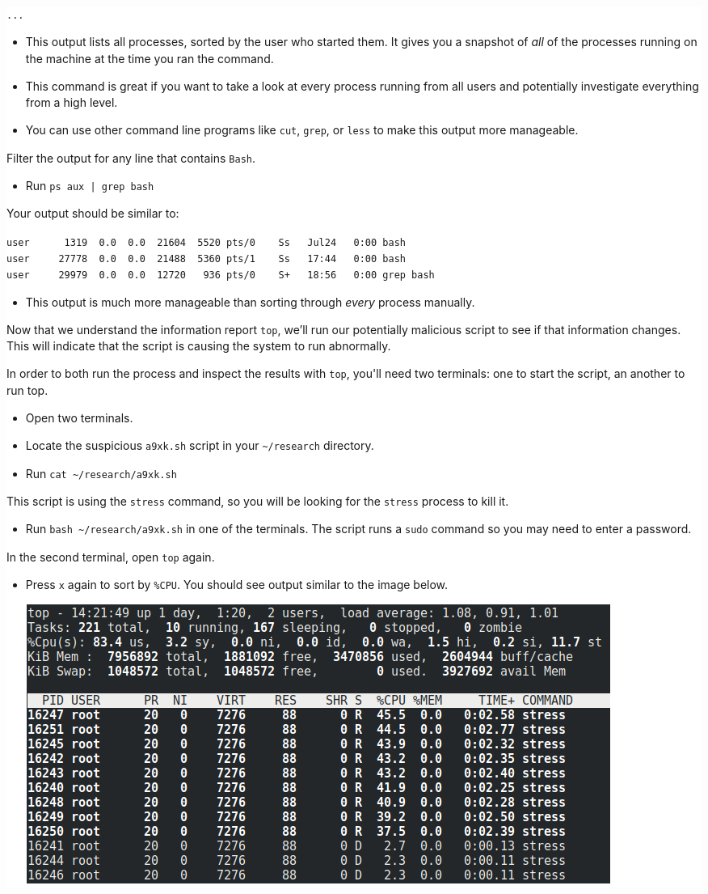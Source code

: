   ```bash
...
  ```


- This output lists all processes, sorted by the user who started them. It gives you a snapshot of _all_ of the processes running on the machine at the time you ran the command.

- This command is great if you want to take a look at every process running from all users and potentially investigate everything from a high level.

- You can use other command line programs like `cut`, `grep`, or `less` to make this output more manageable.

Filter the output for any line that contains `Bash`.

 - Run `ps aux | grep bash`

Your output should be similar to:

```bash
user      1319  0.0  0.0  21604  5520 pts/0    Ss   Jul24   0:00 bash
user     27778  0.0  0.0  21488  5360 pts/1    Ss   17:44   0:00 bash
user     29979  0.0  0.0  12720   936 pts/0    S+   18:56   0:00 grep bash
```

- This output is much more manageable than sorting through _every_ process manually.

Now that we understand the information report `top`, we’ll run our potentially malicious script to see if that information changes. This will indicate that the script is causing the system to run abnormally. 

In order to both run the process and inspect the results with `top`, you'll need two terminals: one to start the script, an another to run top.

- Open two terminals.

- Locate the suspicious `a9xk.sh` script in your `~/research` directory.

- Run `cat ~/research/a9xk.sh`

This script is using the `stress` command, so you will be looking for the `stress` process to kill it.

- Run `bash ~/research/a9xk.sh` in one of the terminals. The script runs a `sudo` command so you may need to enter a password.

In the second terminal, open `top` again.

- Press `x` again to sort by `%CPU`. You should see output similar to the image below.

  ![output pane](Images/Stress.png)
